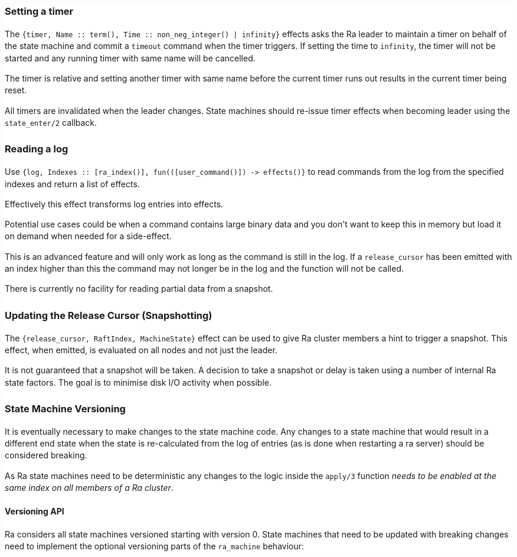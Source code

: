 ### Setting a timer

The `{timer, Name :: term(), Time :: non_neg_integer() | infinity}` effects asks the Ra leader
to maintain a timer on behalf of the state machine and commit a `timeout` command
when the timer triggers. If setting the time to `infinity`, the timer will not be started
and any running timer with same name will be cancelled.

The timer is relative and setting another timer with same name before the current 
timer runs out results in the current timer being reset.

All timers are invalidated when the leader changes. State machines should
re-issue timer effects when becoming leader using the `state_enter/2`
callback.

### Reading a log

Use `{log, Indexes :: [ra_index()], fun(([user_command()]) -> effects()}` to read
commands from the log from the specified indexes and return a list of effects.

Effectively this effect transforms log entries into effects.

Potential use cases could be when a command contains large binary data and you
don't want to keep this in memory but load it on demand when needed for a side-effect.

This is an advanced feature and will only work as long as the command is still
in the log. If a `release_cursor` has been emitted with an index higher than this
the command may not longer be in the log and the function will not be called.

There is currently no facility for reading partial data from a snapshot.

### Updating the Release Cursor (Snapshotting)

The `{release_cursor, RaftIndex, MachineState}`
effect can be used to give Ra cluster members a hint to trigger a snapshot.
This effect, when emitted, is evaluated on all nodes and not just the leader.

It is not guaranteed that a snapshot will be taken. A decision to take
a snapshot or delay is taken using a number of internal Ra state factors.
The goal is to minimise disk I/O activity when possible.

### State Machine Versioning

It is eventually necessary to make changes to the state machine
code. Any changes to a state machine that would result in a different end state when
the state is re-calculated from the log of entries (as is done when restarting a ra server)
should be considered breaking.

As Ra state machines need to be deterministic any changes to the logic inside the `apply/3` function
 _needs to be enabled at the same index on all members of a Ra cluster_.

#### Versioning API

Ra considers all state machines versioned starting with version 0. State machines
that need to be updated with breaking changes need to implement the optional
versioning parts of the `ra_machine` behaviour:
